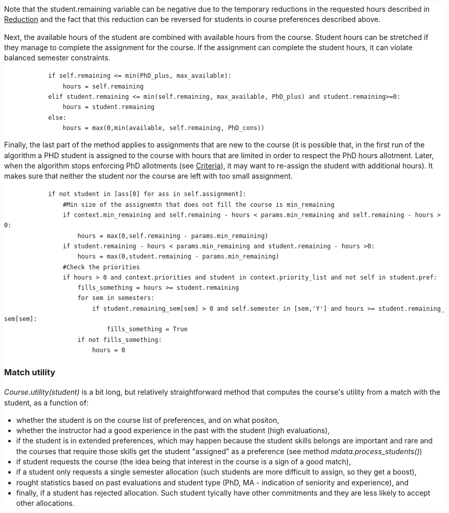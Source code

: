 Note that the student.remaining variable can be negative due to the temporary reductions in the requested hours described in [Reduction](#Reduction) and the fact that this reduction can be reversed for students in course preferences described above. 

Next, the available hours of the student are combined with available hours from the course. Student hours can be stretched if they manage to complete the assignment for the course. If the assignment can complete the student hours, it can violate balanced semester constraints. 

                if self.remaining <= min(PhD_plus, max_available):
                    hours = self.remaining
                elif student.remaining <= min(self.remaining, max_available, PhD_plus) and student.remaining>=0:
                    hours = student.remaining
                else:
                    hours = max(0,min(available, self.remaining, PhD_cons)) 

Finally, the last part of the method applies to assignments that are new to the course (it is possible that, in the first run of the algorithm a PHD student is assigned to the course with hours that are limited in order to respect the PhD hours allotment. Later, when the algorithm stops enforcing PhD allotments (see [Criteria](#Criteria)), it may want to re-assign the student with additional hours). It makes sure that neither the student nor the course are left with too small assignment.  

                if not student in [ass[0] for ass in self.assignment]:
                    #Min size of the assignemtn that does not fill the course is min_remaining
                    if context.min_remaining and self.remaining - hours < params.min_remaining and self.remaining - hours > 0:
                        hours = max(0,self.remaining - params.min_remaining)
                    if student.remaining - hours < params.min_remaining and student.remaining - hours >0:
                        hours = max(0,student.remaining - params.min_remaining)
                    #Check the priorities
                    if hours > 0 and context.priorities and student in context.priority_list and not self in student.pref:
                        fills_something = hours >= student.remaining
                        for sem in semesters:
                            if student.remaining_sem[sem] > 0 and self.semester in [sem,'Y'] and hours >= student.remaining_sem[sem]:
                                fills_something = True
                        if not fills_something: 
                            hours = 0


### <a name="Utility"></a> **Match utility**

*Course.utility(student)* is a bit long, but relatively straightforward method that computes the course's utility from a match with the student, as a function of:

- whether the student is on the course list of preferences, and on what positon,
- whether the instructor had a good experience in the past with the student (high evaluations),
- if the student is in extended preferences, which may happen because the student skills belongs are important and rare and the courses that require those skills get the student "assigned" as a preference (see method *mdata.process_students()*)
- if student requests the course (the idea being that interest in the course is a sign of a good match),
- if a student only requests a single semester allocation (such students are more difficult to assign, so they get a boost),
- rought statistics based on past evaluations and student type (PhD, MA - indication of seniority and experience), and 
- finally, if a student has rejected allocation. Such student tyically have other commitments and they are less likely to accept other allocations. 
